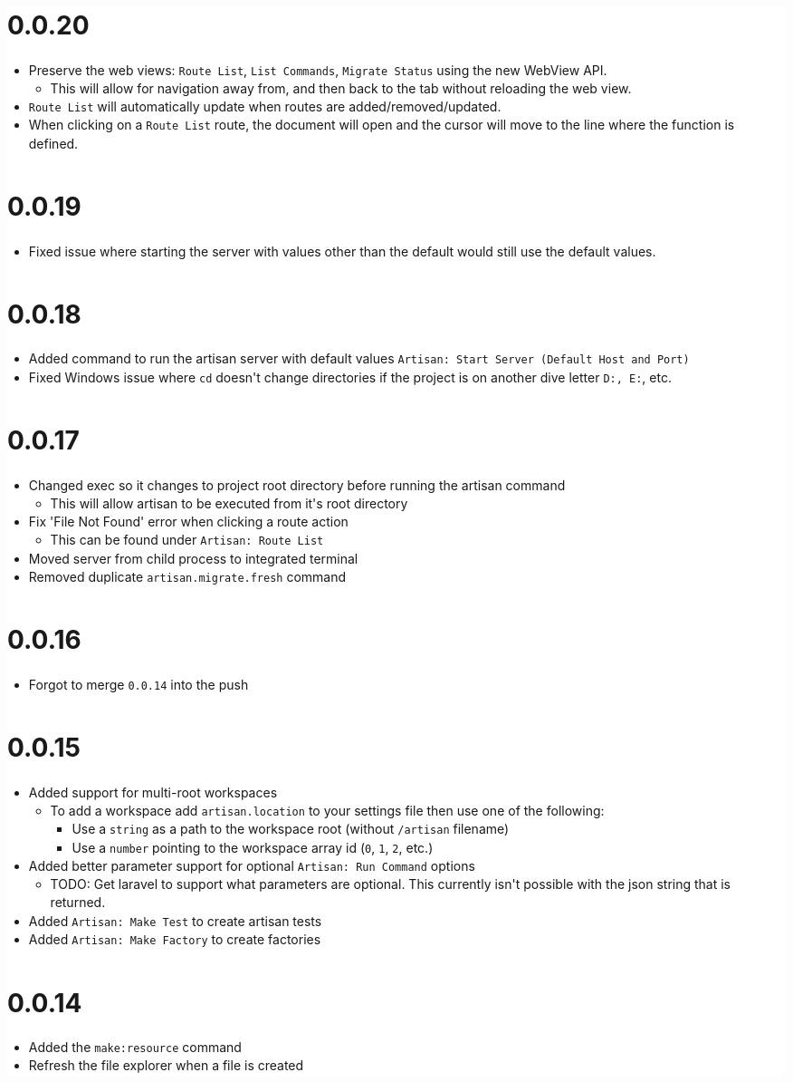 # 0.0.20
- Preserve the web views: `Route List`, `List Commands`, `Migrate Status` using the new WebView API.
  - This will allow for navigation away from, and then back to the tab without reloading the web view.
- `Route List` will automatically update when routes are added/removed/updated.
- When clicking on a `Route List` route, the document will open and the cursor will move to the line where the function is defined.

# 0.0.19
- Fixed issue where starting the server with values other than the default would still use the default values.

# 0.0.18
- Added command to run the artisan server with default values `Artisan: Start Server (Default Host and Port)`
- Fixed Windows issue where `cd` doesn't change directories if the project is on another dive letter `D:, E:`, etc.

# 0.0.17
- Changed exec so it changes to project root directory before running the artisan command
  - This will allow artisan to be executed from it's root directory
- Fix 'File Not Found' error when clicking a route action
  - This can be found under `Artisan: Route List`
- Moved server from child process to integrated terminal
- Removed duplicate `artisan.migrate.fresh` command

# 0.0.16
- Forgot to merge `0.0.14` into the push

# 0.0.15
- Added support for multi-root workspaces
  - To add a workspace add `artisan.location` to your settings file then use one of the following:
    - Use a `string` as a path to the workspace root (without `/artisan` filename)
    - Use a `number` pointing to the workspace array id (`0`, `1`, `2`, etc.)
- Added better parameter support for optional `Artisan: Run Command` options
  - TODO: Get laravel to support what parameters are optional. This currently isn't possible with the json string that is returned.
- Added `Artisan: Make Test` to create artisan tests
- Added `Artisan: Make Factory` to create factories

# 0.0.14
- Added the `make:resource` command
- Refresh the file explorer when a file is created

